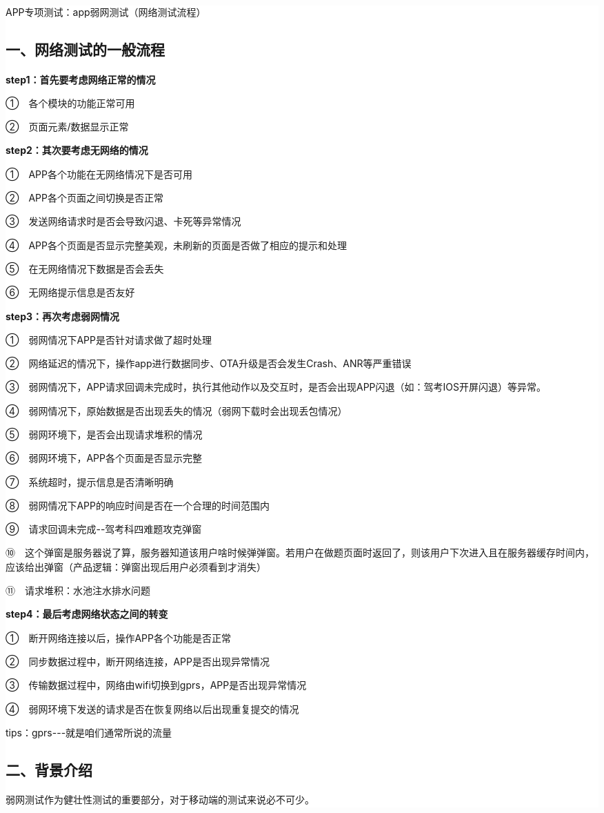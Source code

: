 APP专项测试：app弱网测试（网络测试流程）

## **一、网络测试的一般流程**

**step1：首先要考虑网络正常的情况**

①　各个模块的功能正常可用

②　页面元素/数据显示正常 

**step2：其次要考虑无网络的情况**

①　APP各个功能在无网络情况下是否可用

②　APP各个页面之间切换是否正常

③　发送网络请求时是否会导致闪退、卡死等异常情况

④　APP各个页面是否显示完整美观，未刷新的页面是否做了相应的提示和处理

⑤　在无网络情况下数据是否会丢失

⑥　无网络提示信息是否友好

**step3：再次考虑弱网情况**

①　弱网情况下APP是否针对请求做了超时处理

②　网络延迟的情况下，操作app进行数据同步、OTA升级是否会发生Crash、ANR等严重错误

③　弱网情况下，APP请求回调未完成时，执行其他动作以及交互时，是否会出现APP闪退（如：驾考IOS开屏闪退）等异常。

④　弱网情况下，原始数据是否出现丢失的情况（弱网下载时会出现丢包情况）

⑤　弱网环境下，是否会出现请求堆积的情况

⑥　弱网环境下，APP各个页面是否显示完整

⑦　系统超时，提示信息是否清晰明确

⑧　弱网情况下APP的响应时间是否在一个合理的时间范围内

⑨　请求回调未完成--驾考科四难题攻克弹窗

⑩　这个弹窗是服务器说了算，服务器知道该用户啥时候弹弹窗。若用户在做题页面时返回了，则该用户下次进入且在服务器缓存时间内，应该给出弹窗（产品逻辑：弹窗出现后用户必须看到才消失）

⑪　请求堆积：水池注水排水问题

**step4：最后考虑网络状态之间的转变**

①　断开网络连接以后，操作APP各个功能是否正常

②　同步数据过程中，断开网络连接，APP是否出现异常情况

③　传输数据过程中，网络由wifi切换到gprs，APP是否出现异常情况

④　弱网环境下发送的请求是否在恢复网络以后出现重复提交的情况

tips：gprs---就是咱们通常所说的流量

## **二、背景介绍**

弱网测试作为健壮性测试的重要部分，对于移动端的测试来说必不可少。

